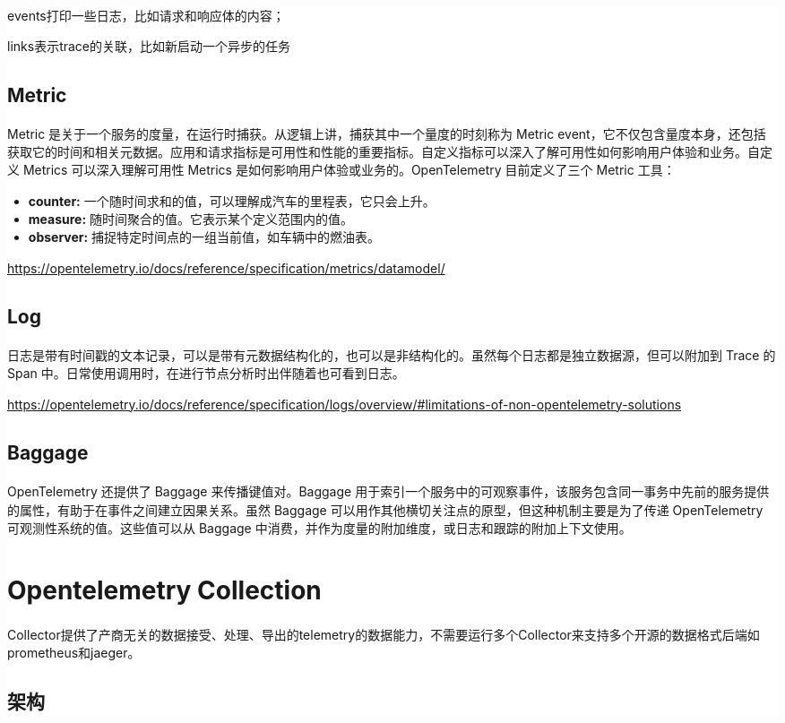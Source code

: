 
events打印一些日志，比如请求和响应体的内容；

links表示trace的关联，比如新启动一个异步的任务

## Metric

Metric 是关于一个服务的度量，在运行时捕获。从逻辑上讲，捕获其中一个量度的时刻称为 Metric event，它不仅包含量度本身，还包括获取它的时间和相关元数据。应用和请求指标是可用性和性能的重要指标。自定义指标可以深入了解可用性如何影响用户体验和业务。自定义 Metrics 可以深入理解可用性 Metrics 是如何影响用户体验或业务的。OpenTelemetry 目前定义了三个 Metric 工具：

- **counter:** 一个随时间求和的值，可以理解成汽车的里程表，它只会上升。
- **measure:** 随时间聚合的值。它表示某个定义范围内的值。
- **observer:** 捕捉特定时间点的一组当前值，如车辆中的燃油表。

https://opentelemetry.io/docs/reference/specification/metrics/datamodel/

## Log

日志是带有时间戳的文本记录，可以是带有元数据结构化的，也可以是非结构化的。虽然每个日志都是独立数据源，但可以附加到 Trace 的 Span 中。日常使用调用时，在进行节点分析时出伴随着也可看到日志。

https://opentelemetry.io/docs/reference/specification/logs/overview/#limitations-of-non-opentelemetry-solutions

## Baggage

OpenTelemetry 还提供了 Baggage 来传播键值对。Baggage 用于索引一个服务中的可观察事件，该服务包含同一事务中先前的服务提供的属性，有助于在事件之间建立因果关系。虽然 Baggage 可以用作其他横切关注点的原型，但这种机制主要是为了传递 OpenTelemetry 可观测性系统的值。这些值可以从 Baggage 中消费，并作为度量的附加维度，或日志和跟踪的附加上下文使用。

# Opentelemetry Collection

Collector提供了产商无关的数据接受、处理、导出的telemetry的数据能力，不需要运行多个Collector来支持多个开源的数据格式后端如prometheus和jaeger。



## 架构
